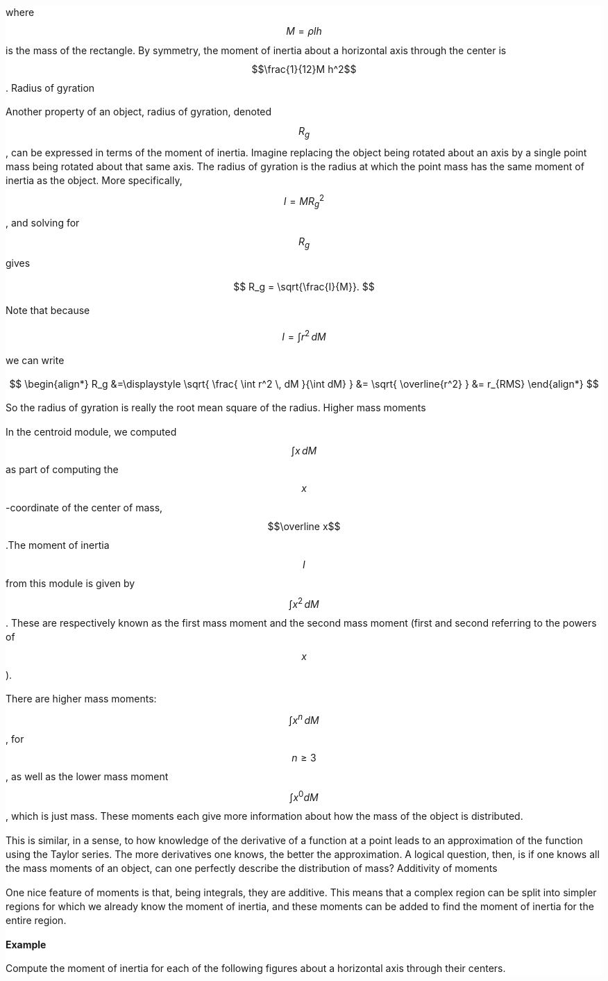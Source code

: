 where $$M = \rho l h$$ is the mass of the rectangle. By symmetry, the moment of inertia about a horizontal axis through the center is $$\frac{1}{12}M h^2$$.
Radius of gyration

Another property of an object, radius of gyration, denoted $$R_g$$, can be expressed in terms of the moment of inertia. Imagine replacing the object being rotated about an axis by a single point mass being rotated about that same axis. The radius of gyration is the radius at which the point mass has the same moment of inertia as the object. More specifically, $$I = MR_g^2$$, and solving for $$R_g$$ gives

$$
R_g = \sqrt{\frac{I}{M}}.
$$

Note that because

$$
I = \int r^2 \, dM
$$

we can write

$$
\begin{align*}
R_g &=\displaystyle \sqrt{ \frac{ \int r^2 \, dM }{\int dM} }
&= \sqrt{ \overline{r^2} }
&= r_{RMS}
\end{align*}
$$

So the radius of gyration is really the root mean square of the radius.
Higher mass moments

In the centroid module, we computed $$\int x \, dM$$ as part of computing the $$x$$-coordinate of the center of mass, $$\overline x$$.The moment of inertia $$I$$ from this module is given by $$\int x^2 \, dM$$. These are respectively known as the first mass moment and the second mass moment (first and second referring to the powers of $$x$$).

There are higher mass moments: $$\int x^n \, dM$$, for $$n \geq 3$$, as well as the lower mass moment $$\int x^0 dM$$, which is just mass. These moments each give more information about how the mass of the object is distributed.

This is similar, in a sense, to how knowledge of the derivative of a function at a point leads to an approximation of the function using the Taylor series. The more derivatives one knows, the better the approximation. A logical question, then, is if one knows all the mass moments of an object, can one perfectly describe the distribution of mass?
Additivity of moments

One nice feature of moments is that, being integrals, they are additive. This means that a complex region can be split into simpler regions for which we already know the moment of inertia, and these moments can be added to find the moment of inertia for the entire region.

**Example**

Compute the moment of inertia for each of the following figures about a horizontal axis through their centers.

